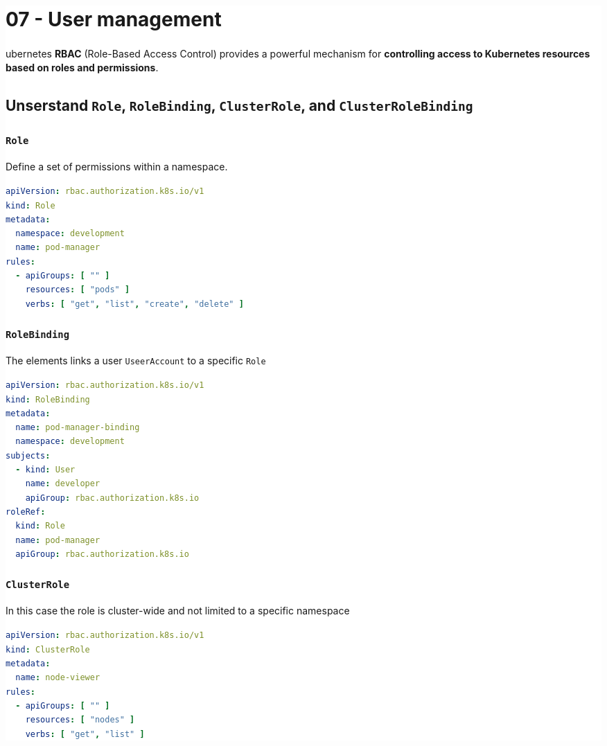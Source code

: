 # 07 - User management

ubernetes **RBAC** (Role-Based Access Control) provides a powerful mechanism for
**controlling access to Kubernetes resources based on roles and permissions**.

## Unserstand `Role`, `RoleBinding`, `ClusterRole`, and `ClusterRoleBinding`

### `Role`

Define a set of permissions within a namespace.

```yaml
apiVersion: rbac.authorization.k8s.io/v1
kind: Role
metadata:
  namespace: development
  name: pod-manager
rules:
  - apiGroups: [ "" ]
    resources: [ "pods" ]
    verbs: [ "get", "list", "create", "delete" ]
```

### `RoleBinding`

The elements links a user `UseerAccount` to a specific `Role`

```yaml
apiVersion: rbac.authorization.k8s.io/v1
kind: RoleBinding
metadata:
  name: pod-manager-binding
  namespace: development
subjects:
  - kind: User
    name: developer
    apiGroup: rbac.authorization.k8s.io
roleRef:
  kind: Role
  name: pod-manager
  apiGroup: rbac.authorization.k8s.io
```

### `ClusterRole`

In this case the role is cluster-wide and not limited to a specific namespace

```yaml
apiVersion: rbac.authorization.k8s.io/v1
kind: ClusterRole
metadata:
  name: node-viewer
rules:
  - apiGroups: [ "" ]
    resources: [ "nodes" ]
    verbs: [ "get", "list" ]
```
